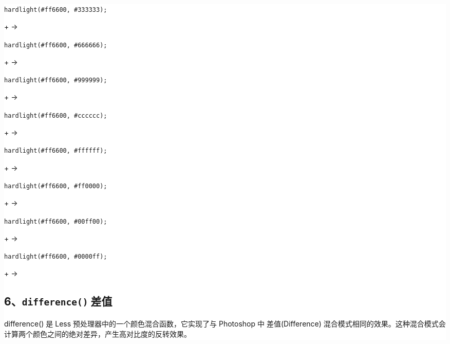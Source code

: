 ```less
hardlight(#ff6600, #333333);
```

<badge text="#ff6600" color="#fff" bg-color="#ff6600" /> + <badge text="#333333" color="#fff" bg-color="#333333" /> → <Badge text="#662900" color="#fff" bg-color="#662900" />

```less
hardlight(#ff6600, #666666);
```

<badge text="#ff6600" color="#fff" bg-color="#ff6600" /> + <badge text="#666666" color="#fff" bg-color="#666666" /> → <Badge text="#cc5200" color="#fff" bg-color="#cc5200" />

```less
hardlight(#ff6600, #999999);
```

<badge text="#ff6600" color="#fff" bg-color="#ff6600" /> + <badge text="#999999" color="#fff" bg-color="#999999" /> → <Badge text="#ff8533" color="#fff" bg-color="#ff8533" />

```less
hardlight(#ff6600, #cccccc);
```

<badge text="#ff6600" color="#fff" bg-color="#ff6600" /> + <badge text="#cccccc" color="#000" bg-color="#cccccc" /> → <Badge text="#ffc299" color="#fff" bg-color="#ffc299" />

```less
hardlight(#ff6600, #ffffff);
```

<badge text="#ff6600" color="#fff" bg-color="#ff6600" /> + <badge text="#ffffff" color="#000" bg-color="#ffffff" border-color="#cccccc" /> → <Badge text="#ffffff" color="#000" bg-color="#ffffff" border-color="#cccccc" />

```less
hardlight(#ff6600, #ff0000);
```

<badge text="#ff6600" color="#fff" bg-color="#ff6600" /> + <badge text="#ff0000" color="#fff" bg-color="#ff0000" /> → <Badge text="#ff0000" color="#fff" bg-color="#ff0000" />

```less
hardlight(#ff6600, #00ff00);
```

<badge text="#ff6600" color="#fff" bg-color="#ff6600" /> + <badge text="#00ff00" color="#000" bg-color="#00ff00" /> → <Badge text="#00ff00" color="#000" bg-color="#00ff00" />

```less
hardlight(#ff6600, #0000ff);
```

<badge text="#ff6600" color="#fff" bg-color="#ff6600" /> + <badge text="#0000ff" color="#fff" bg-color="#0000ff" /> → <Badge text="#0000ff" color="#fff" bg-color="#0000ff" />

## 6、`difference()` 差值

difference() 是 Less 预处理器中的一个颜色混合函数，它实现了与 Photoshop 中 差值(Difference) 混合模式相同的效果。这种混合模式会计算两个颜色之间的绝对差异，产生高对比度的反转效果。

